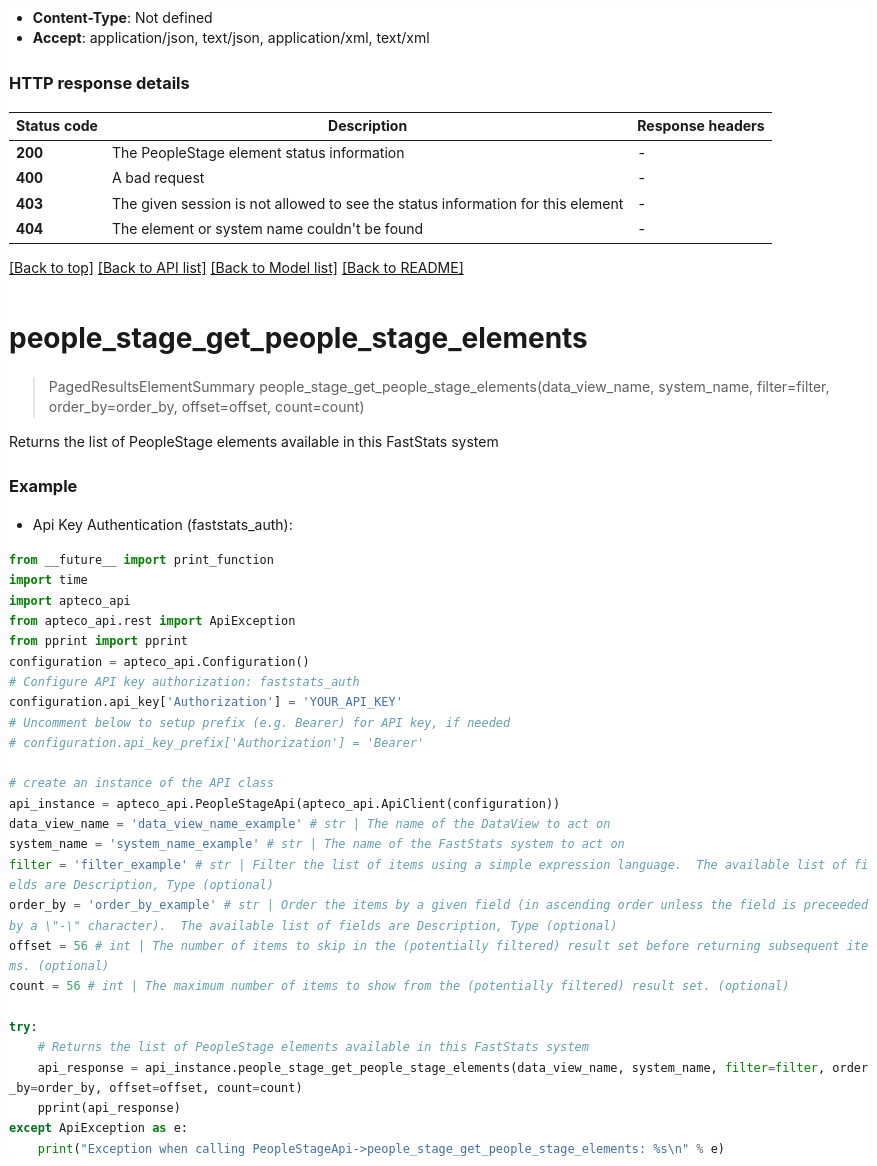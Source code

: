  - **Content-Type**: Not defined
 - **Accept**: application/json, text/json, application/xml, text/xml

### HTTP response details
| Status code | Description | Response headers |
|-------------|-------------|------------------|
**200** | The PeopleStage element status information |  -  |
**400** | A bad request |  -  |
**403** | The given session is not allowed to see the status information for this element |  -  |
**404** | The element or system name couldn&#39;t be found |  -  |

[[Back to top]](#) [[Back to API list]](../README.md#documentation-for-api-endpoints) [[Back to Model list]](../README.md#documentation-for-models) [[Back to README]](../README.md)

# **people_stage_get_people_stage_elements**
> PagedResultsElementSummary people_stage_get_people_stage_elements(data_view_name, system_name, filter=filter, order_by=order_by, offset=offset, count=count)

Returns the list of PeopleStage elements available in this FastStats system

### Example

* Api Key Authentication (faststats_auth):
```python
from __future__ import print_function
import time
import apteco_api
from apteco_api.rest import ApiException
from pprint import pprint
configuration = apteco_api.Configuration()
# Configure API key authorization: faststats_auth
configuration.api_key['Authorization'] = 'YOUR_API_KEY'
# Uncomment below to setup prefix (e.g. Bearer) for API key, if needed
# configuration.api_key_prefix['Authorization'] = 'Bearer'

# create an instance of the API class
api_instance = apteco_api.PeopleStageApi(apteco_api.ApiClient(configuration))
data_view_name = 'data_view_name_example' # str | The name of the DataView to act on
system_name = 'system_name_example' # str | The name of the FastStats system to act on
filter = 'filter_example' # str | Filter the list of items using a simple expression language.  The available list of fields are Description, Type (optional)
order_by = 'order_by_example' # str | Order the items by a given field (in ascending order unless the field is preceeded by a \"-\" character).  The available list of fields are Description, Type (optional)
offset = 56 # int | The number of items to skip in the (potentially filtered) result set before returning subsequent items. (optional)
count = 56 # int | The maximum number of items to show from the (potentially filtered) result set. (optional)

try:
    # Returns the list of PeopleStage elements available in this FastStats system
    api_response = api_instance.people_stage_get_people_stage_elements(data_view_name, system_name, filter=filter, order_by=order_by, offset=offset, count=count)
    pprint(api_response)
except ApiException as e:
    print("Exception when calling PeopleStageApi->people_stage_get_people_stage_elements: %s\n" % e)
```
